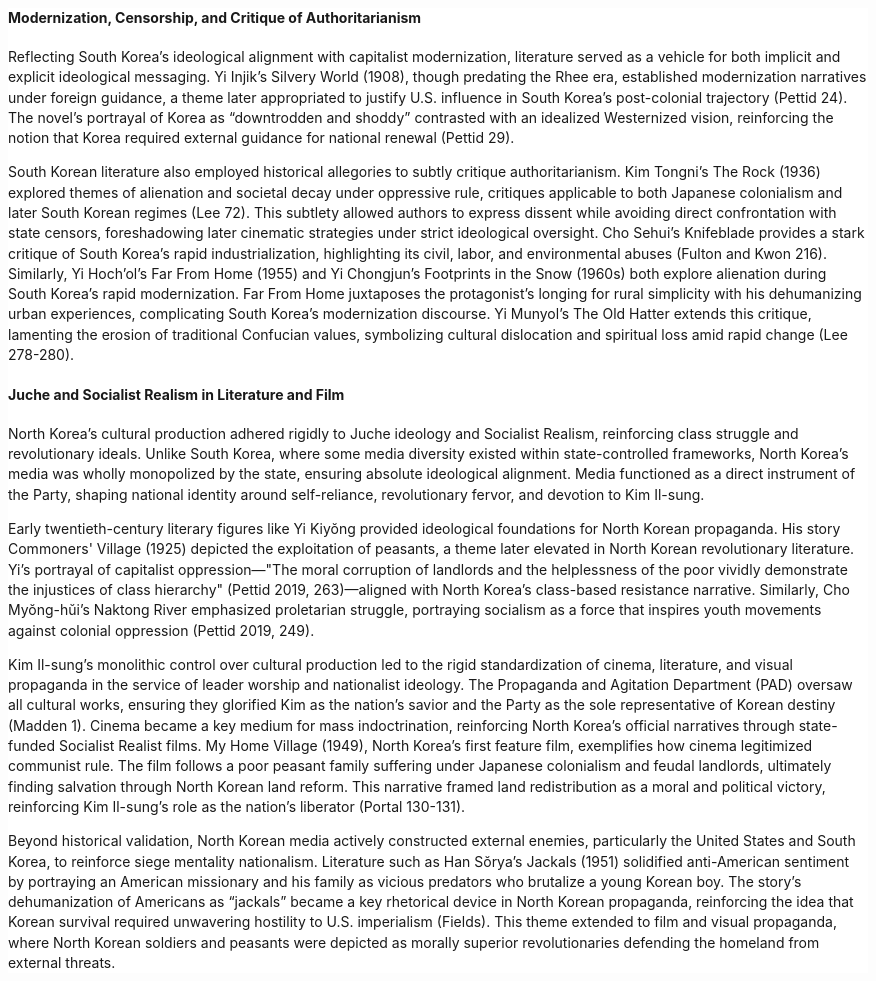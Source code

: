 #### Modernization, Censorship, and Critique of Authoritarianism
Reflecting South Korea’s ideological alignment with capitalist modernization, literature served as a vehicle for both implicit and explicit ideological messaging. Yi Injik’s Silvery World (1908), though predating the Rhee era, established modernization narratives under foreign guidance, a theme later appropriated to justify U.S. influence in South Korea’s post-colonial trajectory (Pettid 24). The novel’s portrayal of Korea as “downtrodden and shoddy” contrasted with an idealized Westernized vision, reinforcing the notion that Korea required external guidance for national renewal (Pettid 29).

South Korean literature also employed historical allegories to subtly critique authoritarianism. Kim Tongni’s The Rock (1936) explored themes of alienation and societal decay under oppressive rule, critiques applicable to both Japanese colonialism and later South Korean regimes (Lee 72). This subtlety allowed authors to express dissent while avoiding direct confrontation with state censors, foreshadowing later cinematic strategies under strict ideological oversight. Cho Sehui’s Knifeblade provides a stark critique of South Korea’s rapid industrialization, highlighting its civil, labor, and environmental abuses (Fulton and Kwon 216). Similarly, Yi Hoch’ol’s Far From Home (1955) and Yi Chongjun’s Footprints in the Snow (1960s) both explore alienation during South Korea’s rapid modernization. Far From Home juxtaposes the protagonist’s longing for rural simplicity with his dehumanizing urban experiences, complicating South Korea’s modernization discourse. Yi Munyol’s The Old Hatter extends this critique, lamenting the erosion of traditional Confucian values, symbolizing cultural dislocation and spiritual loss amid rapid change (Lee 278-280).

#### Juche and Socialist Realism in Literature and Film

North Korea’s cultural production adhered rigidly to Juche ideology and Socialist Realism, reinforcing class struggle and revolutionary ideals. Unlike South Korea, where some media diversity existed within state-controlled frameworks, North Korea’s media was wholly monopolized by the state, ensuring absolute ideological alignment. Media functioned as a direct instrument of the Party, shaping national identity around self-reliance, revolutionary fervor, and devotion to Kim Il-sung.

Early twentieth-century literary figures like Yi Kiyŏng provided ideological foundations for North Korean propaganda. His story Commoners' Village (1925) depicted the exploitation of peasants, a theme later elevated in North Korean revolutionary literature. Yi’s portrayal of capitalist oppression—"The moral corruption of landlords and the helplessness of the poor vividly demonstrate the injustices of class hierarchy" (Pettid 2019, 263)—aligned with North Korea’s class-based resistance narrative. Similarly, Cho Myŏng-hŭi’s Naktong River emphasized proletarian struggle, portraying socialism as a force that inspires youth movements against colonial oppression (Pettid 2019, 249).

Kim Il-sung’s monolithic control over cultural production led to the rigid standardization of cinema, literature, and visual propaganda in the service of leader worship and nationalist ideology. The Propaganda and Agitation Department (PAD) oversaw all cultural works, ensuring they glorified Kim as the nation’s savior and the Party as the sole representative of Korean destiny (Madden 1). Cinema became a key medium for mass indoctrination, reinforcing North Korea’s official narratives through state-funded Socialist Realist films. My Home Village (1949), North Korea’s first feature film, exemplifies how cinema legitimized communist rule. The film follows a poor peasant family suffering under Japanese colonialism and feudal landlords, ultimately finding salvation through North Korean land reform. This narrative framed land redistribution as a moral and political victory, reinforcing Kim Il-sung’s role as the nation’s liberator (Portal 130-131).

Beyond historical validation, North Korean media actively constructed external enemies, particularly the United States and South Korea, to reinforce siege mentality nationalism. Literature such as Han Sŏrya’s Jackals (1951) solidified anti-American sentiment by portraying an American missionary and his family as vicious predators who brutalize a young Korean boy. The story’s dehumanization of Americans as “jackals” became a key rhetorical device in North Korean propaganda, reinforcing the idea that Korean survival required unwavering hostility to U.S. imperialism (Fields). This theme extended to film and visual propaganda, where North Korean soldiers and peasants were depicted as morally superior revolutionaries defending the homeland from external threats.
